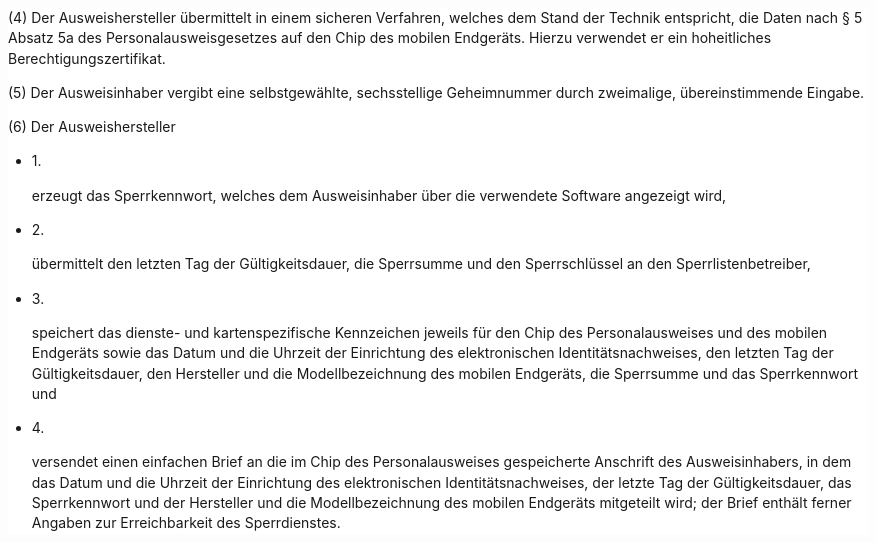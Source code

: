 (4) Der Ausweishersteller übermittelt in einem sicheren Verfahren,
welches dem Stand der Technik entspricht, die Daten nach § 5 Absatz 5a
des Personalausweisgesetzes auf den Chip des mobilen Endgeräts. Hierzu
verwendet er ein hoheitliches Berechtigungszertifikat.

</div>

<div class="jurAbsatz">

(5) Der Ausweisinhaber vergibt eine selbstgewählte, sechsstellige
Geheimnummer durch zweimalige, übereinstimmende Eingabe.

</div>

<div class="jurAbsatz">

(6) Der Ausweishersteller

  - 1\.
    
    <div style="">
    
    erzeugt das Sperrkennwort, welches dem Ausweisinhaber über die
    verwendete Software angezeigt wird,
    
    </div>

  - 2\.
    
    <div style="">
    
    übermittelt den letzten Tag der Gültigkeitsdauer, die Sperrsumme und
    den Sperrschlüssel an den Sperrlistenbetreiber,
    
    </div>

  - 3\.
    
    <div style="">
    
    speichert das dienste- und kartenspezifische Kennzeichen jeweils für
    den Chip des Personalausweises und des mobilen Endgeräts sowie das
    Datum und die Uhrzeit der Einrichtung des elektronischen
    Identitätsnachweises, den letzten Tag der Gültigkeitsdauer, den
    Hersteller und die Modellbezeichnung des mobilen Endgeräts, die
    Sperrsumme und das Sperrkennwort und
    
    </div>

  - 4\.
    
    <div style="">
    
    versendet einen einfachen Brief an die im Chip des Personalausweises
    gespeicherte Anschrift des Ausweisinhabers, in dem das Datum und die
    Uhrzeit der Einrichtung des elektronischen Identitätsnachweises, der
    letzte Tag der Gültigkeitsdauer, das Sperrkennwort und der
    Hersteller und die Modellbezeichnung des mobilen Endgeräts
    mitgeteilt wird; der Brief enthält ferner Angaben zur Erreichbarkeit
    des Sperrdienstes.
    
